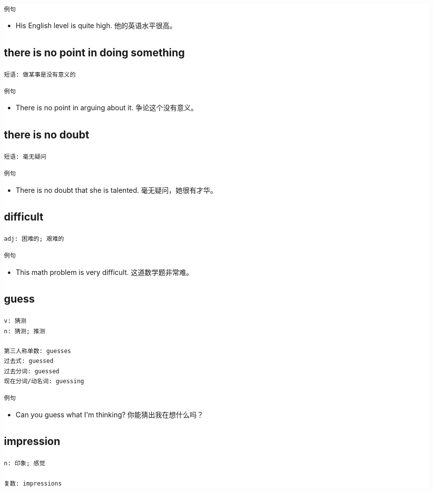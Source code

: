 `例句`

+ His English level is quite high. 他的英语水平很高。

## there is no point in doing something

```tip:c@summary-box
短语: 做某事是没有意义的
```

`例句`

+ There is no point in arguing about it. 争论这个没有意义。

## there is no doubt

```tip:c@summary-box
短语: 毫无疑问
```

`例句`

+ There is no doubt that she is talented. 毫无疑问，她很有才华。

## difficult

```tip:c@summary-box
adj: 困难的; 艰难的
```

`例句`

+ This math problem is very difficult. 这道数学题非常难。

## guess

```tip:c@summary-box
v: 猜测
n: 猜测; 推测

第三人称单数: guesses
过去式: guessed
过去分词: guessed
现在分词/动名词: guessing
```

`例句`

+ Can you guess what I'm thinking? 你能猜出我在想什么吗？

## impression

```tip:c@summary-box
n: 印象; 感觉

复数: impressions
```
